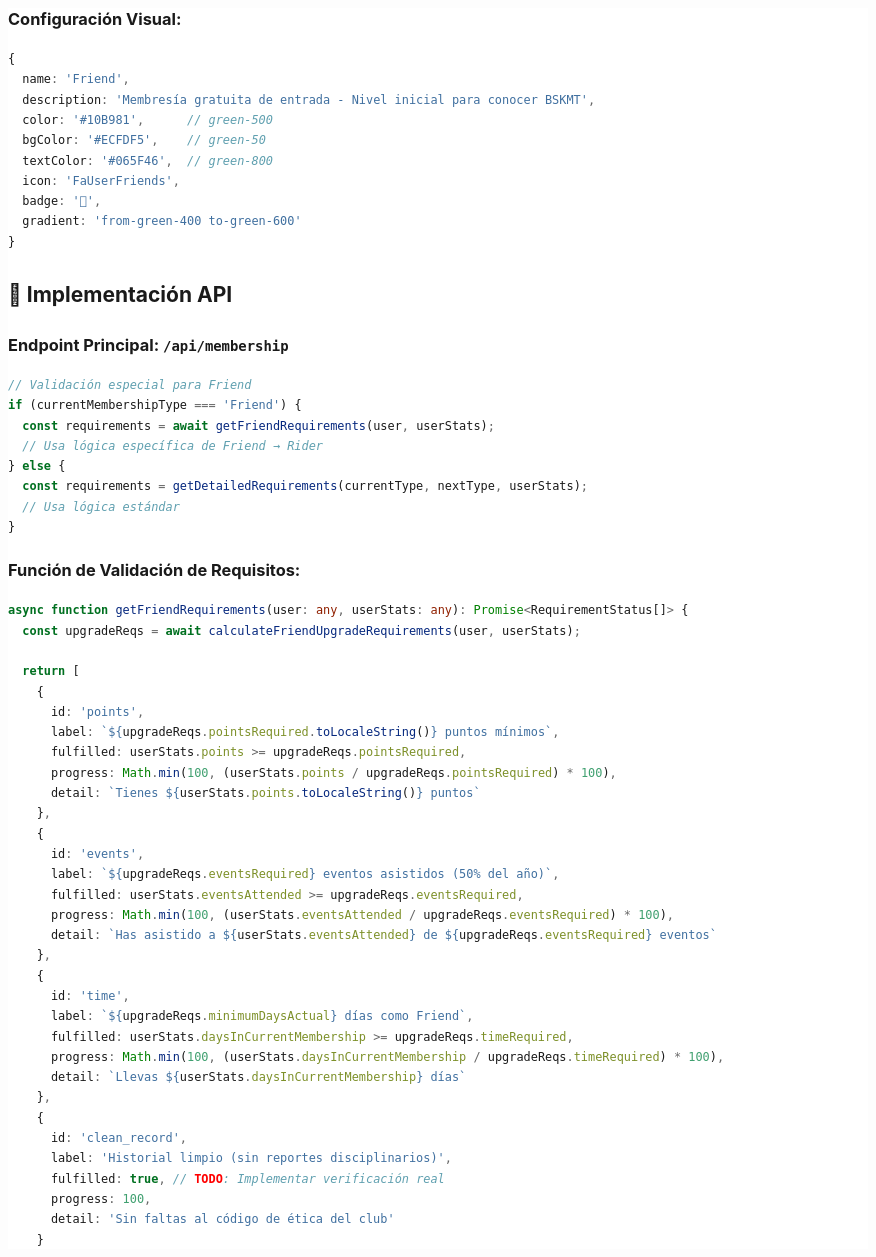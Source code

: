 ### Configuración Visual:
```typescript
{
  name: 'Friend',
  description: 'Membresía gratuita de entrada - Nivel inicial para conocer BSKMT',
  color: '#10B981',      // green-500
  bgColor: '#ECFDF5',    // green-50
  textColor: '#065F46',  // green-800
  icon: 'FaUserFriends',
  badge: '🤝',
  gradient: 'from-green-400 to-green-600'
}
```

## 🔧 Implementación API

### Endpoint Principal: `/api/membership`
```typescript
// Validación especial para Friend
if (currentMembershipType === 'Friend') {
  const requirements = await getFriendRequirements(user, userStats);
  // Usa lógica específica de Friend → Rider
} else {
  const requirements = getDetailedRequirements(currentType, nextType, userStats);
  // Usa lógica estándar
}
```

### Función de Validación de Requisitos:
```typescript
async function getFriendRequirements(user: any, userStats: any): Promise<RequirementStatus[]> {
  const upgradeReqs = await calculateFriendUpgradeRequirements(user, userStats);
  
  return [
    {
      id: 'points',
      label: `${upgradeReqs.pointsRequired.toLocaleString()} puntos mínimos`,
      fulfilled: userStats.points >= upgradeReqs.pointsRequired,
      progress: Math.min(100, (userStats.points / upgradeReqs.pointsRequired) * 100),
      detail: `Tienes ${userStats.points.toLocaleString()} puntos`
    },
    {
      id: 'events',
      label: `${upgradeReqs.eventsRequired} eventos asistidos (50% del año)`,
      fulfilled: userStats.eventsAttended >= upgradeReqs.eventsRequired,
      progress: Math.min(100, (userStats.eventsAttended / upgradeReqs.eventsRequired) * 100),
      detail: `Has asistido a ${userStats.eventsAttended} de ${upgradeReqs.eventsRequired} eventos`
    },
    {
      id: 'time',
      label: `${upgradeReqs.minimumDaysActual} días como Friend`,
      fulfilled: userStats.daysInCurrentMembership >= upgradeReqs.timeRequired,
      progress: Math.min(100, (userStats.daysInCurrentMembership / upgradeReqs.timeRequired) * 100),
      detail: `Llevas ${userStats.daysInCurrentMembership} días`
    },
    {
      id: 'clean_record',
      label: 'Historial limpio (sin reportes disciplinarios)',
      fulfilled: true, // TODO: Implementar verificación real
      progress: 100,
      detail: 'Sin faltas al código de ética del club'
    }
```